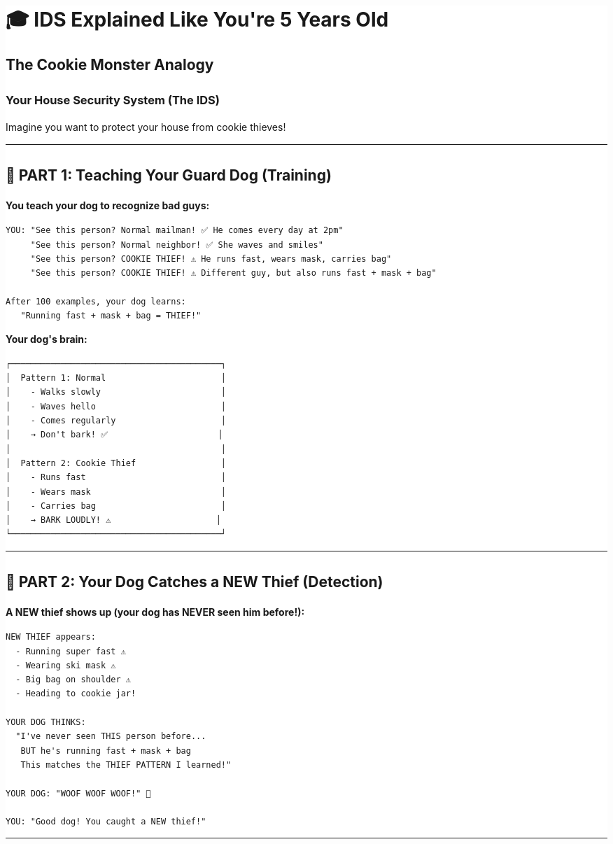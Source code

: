 # 🎓 IDS Explained Like You're 5 Years Old

## The Cookie Monster Analogy

### Your House Security System (The IDS)

Imagine you want to protect your house from cookie thieves!

---

## 🍪 PART 1: Teaching Your Guard Dog (Training)

**You teach your dog to recognize bad guys:**

```
YOU: "See this person? Normal mailman! ✅ He comes every day at 2pm"
     "See this person? Normal neighbor! ✅ She waves and smiles"
     "See this person? COOKIE THIEF! ⚠️ He runs fast, wears mask, carries bag"
     "See this person? COOKIE THIEF! ⚠️ Different guy, but also runs fast + mask + bag"

After 100 examples, your dog learns:
   "Running fast + mask + bag = THIEF!"
```

**Your dog's brain:**
```
┌──────────────────────────────────────────┐
│  Pattern 1: Normal                       │
│    - Walks slowly                        │
│    - Waves hello                         │
│    - Comes regularly                     │
│    → Don't bark! ✅                      │
│                                          │
│  Pattern 2: Cookie Thief                 │
│    - Runs fast                           │
│    - Wears mask                          │
│    - Carries bag                         │
│    → BARK LOUDLY! ⚠️                     │
└──────────────────────────────────────────┘
```

---

## 🚨 PART 2: Your Dog Catches a NEW Thief (Detection)

**A NEW thief shows up (your dog has NEVER seen him before!):**

```
NEW THIEF appears:
  - Running super fast ⚠️
  - Wearing ski mask ⚠️
  - Big bag on shoulder ⚠️
  - Heading to cookie jar!

YOUR DOG THINKS:
  "I've never seen THIS person before...
   BUT he's running fast + mask + bag
   This matches the THIEF PATTERN I learned!"

YOUR DOG: "WOOF WOOF WOOF!" 🚨

YOU: "Good dog! You caught a NEW thief!"
```

---